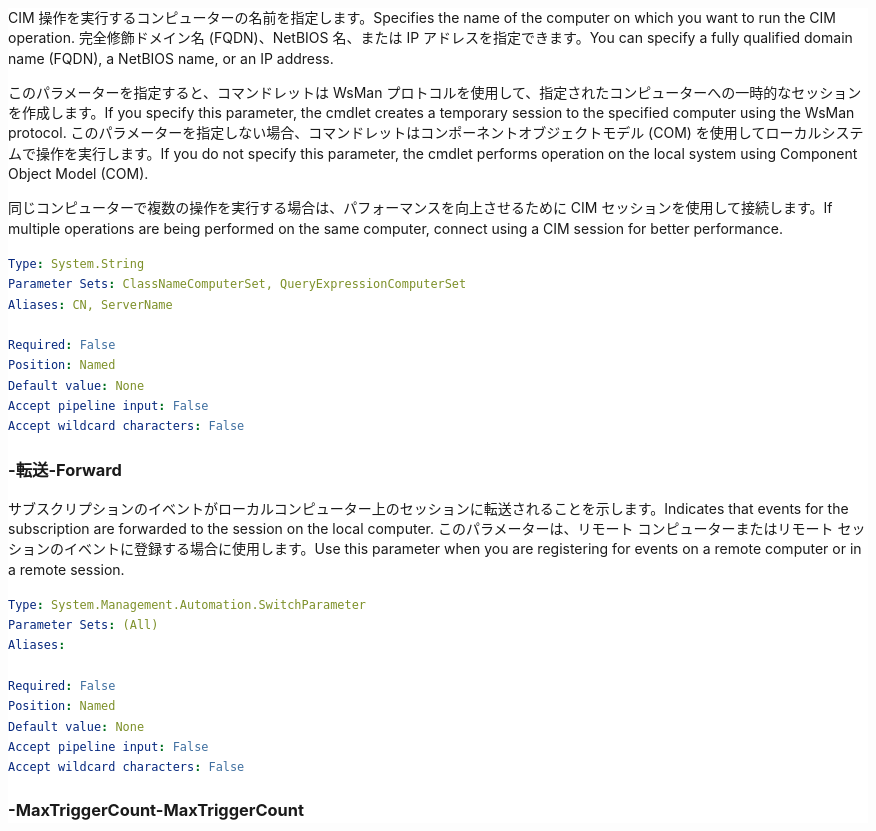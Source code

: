 <span data-ttu-id="f1852-146">CIM 操作を実行するコンピューターの名前を指定します。</span><span class="sxs-lookup"><span data-stu-id="f1852-146">Specifies the name of the computer on which you want to run the CIM operation.</span></span> <span data-ttu-id="f1852-147">完全修飾ドメイン名 (FQDN)、NetBIOS 名、または IP アドレスを指定できます。</span><span class="sxs-lookup"><span data-stu-id="f1852-147">You can specify a fully qualified domain name (FQDN), a NetBIOS name, or an IP address.</span></span>

<span data-ttu-id="f1852-148">このパラメーターを指定すると、コマンドレットは WsMan プロトコルを使用して、指定されたコンピューターへの一時的なセッションを作成します。</span><span class="sxs-lookup"><span data-stu-id="f1852-148">If you specify this parameter, the cmdlet creates a temporary session to the specified computer using the WsMan protocol.</span></span> <span data-ttu-id="f1852-149">このパラメーターを指定しない場合、コマンドレットはコンポーネントオブジェクトモデル (COM) を使用してローカルシステムで操作を実行します。</span><span class="sxs-lookup"><span data-stu-id="f1852-149">If you do not specify this parameter, the cmdlet performs operation on the local system using Component Object Model (COM).</span></span>

<span data-ttu-id="f1852-150">同じコンピューターで複数の操作を実行する場合は、パフォーマンスを向上させるために CIM セッションを使用して接続します。</span><span class="sxs-lookup"><span data-stu-id="f1852-150">If multiple operations are being performed on the same computer, connect using a CIM session for better performance.</span></span>

```yaml
Type: System.String
Parameter Sets: ClassNameComputerSet, QueryExpressionComputerSet
Aliases: CN, ServerName

Required: False
Position: Named
Default value: None
Accept pipeline input: False
Accept wildcard characters: False
```

### <span data-ttu-id="f1852-151">-転送</span><span class="sxs-lookup"><span data-stu-id="f1852-151">-Forward</span></span>

<span data-ttu-id="f1852-152">サブスクリプションのイベントがローカルコンピューター上のセッションに転送されることを示します。</span><span class="sxs-lookup"><span data-stu-id="f1852-152">Indicates that events for the subscription are forwarded to the session on the local computer.</span></span> <span data-ttu-id="f1852-153">このパラメーターは、リモート コンピューターまたはリモート セッションのイベントに登録する場合に使用します。</span><span class="sxs-lookup"><span data-stu-id="f1852-153">Use this parameter when you are registering for events on a remote computer or in a remote session.</span></span>

```yaml
Type: System.Management.Automation.SwitchParameter
Parameter Sets: (All)
Aliases:

Required: False
Position: Named
Default value: None
Accept pipeline input: False
Accept wildcard characters: False
```

### <span data-ttu-id="f1852-154">-MaxTriggerCount</span><span class="sxs-lookup"><span data-stu-id="f1852-154">-MaxTriggerCount</span></span>
